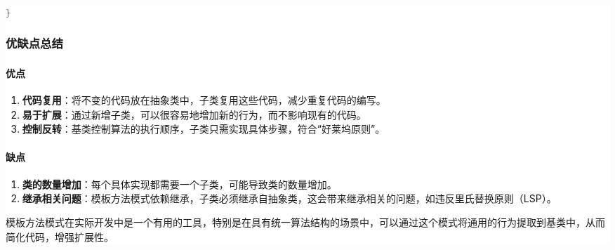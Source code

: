 ```java
}
```

### 优缺点总结

#### 优点

1. **代码复用**：将不变的代码放在抽象类中，子类复用这些代码，减少重复代码的编写。
2. **易于扩展**：通过新增子类，可以很容易地增加新的行为，而不影响现有的代码。
3. **控制反转**：基类控制算法的执行顺序，子类只需实现具体步骤，符合“好莱坞原则”。

#### 缺点

1. **类的数量增加**：每个具体实现都需要一个子类，可能导致类的数量增加。
2. **继承相关问题**：模板方法模式依赖继承，子类必须继承自抽象类，这会带来继承相关的问题，如违反里氏替换原则（LSP）。

模板方法模式在实际开发中是一个有用的工具，特别是在具有统一算法结构的场景中，可以通过这个模式将通用的行为提取到基类中，从而简化代码，增强扩展性。